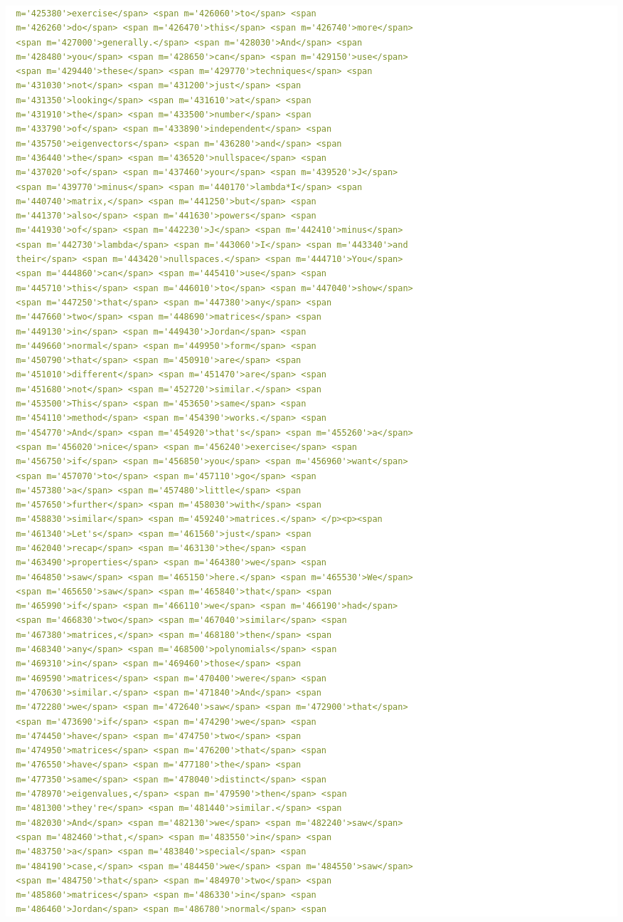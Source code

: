```yaml
  m='425380'>exercise</span> <span m='426060'>to</span> <span
  m='426260'>do</span> <span m='426470'>this</span> <span m='426740'>more</span>
  <span m='427000'>generally.</span> <span m='428030'>And</span> <span
  m='428480'>you</span> <span m='428650'>can</span> <span m='429150'>use</span>
  <span m='429440'>these</span> <span m='429770'>techniques</span> <span
  m='431030'>not</span> <span m='431200'>just</span> <span
  m='431350'>looking</span> <span m='431610'>at</span> <span
  m='431910'>the</span> <span m='433500'>number</span> <span
  m='433790'>of</span> <span m='433890'>independent</span> <span
  m='435750'>eigenvectors</span> <span m='436280'>and</span> <span
  m='436440'>the</span> <span m='436520'>nullspace</span> <span
  m='437020'>of</span> <span m='437460'>your</span> <span m='439520'>J</span>
  <span m='439770'>minus</span> <span m='440170'>lambda*I</span> <span
  m='440740'>matrix,</span> <span m='441250'>but</span> <span
  m='441370'>also</span> <span m='441630'>powers</span> <span
  m='441930'>of</span> <span m='442230'>J</span> <span m='442410'>minus</span>
  <span m='442730'>lambda</span> <span m='443060'>I</span> <span m='443340'>and
  their</span> <span m='443420'>nullspaces.</span> <span m='444710'>You</span>
  <span m='444860'>can</span> <span m='445410'>use</span> <span
  m='445710'>this</span> <span m='446010'>to</span> <span m='447040'>show</span>
  <span m='447250'>that</span> <span m='447380'>any</span> <span
  m='447660'>two</span> <span m='448690'>matrices</span> <span
  m='449130'>in</span> <span m='449430'>Jordan</span> <span
  m='449660'>normal</span> <span m='449950'>form</span> <span
  m='450790'>that</span> <span m='450910'>are</span> <span
  m='451010'>different</span> <span m='451470'>are</span> <span
  m='451680'>not</span> <span m='452720'>similar.</span> <span
  m='453500'>This</span> <span m='453650'>same</span> <span
  m='454110'>method</span> <span m='454390'>works.</span> <span
  m='454770'>And</span> <span m='454920'>that's</span> <span m='455260'>a</span>
  <span m='456020'>nice</span> <span m='456240'>exercise</span> <span
  m='456750'>if</span> <span m='456850'>you</span> <span m='456960'>want</span>
  <span m='457070'>to</span> <span m='457110'>go</span> <span
  m='457380'>a</span> <span m='457480'>little</span> <span
  m='457650'>further</span> <span m='458030'>with</span> <span
  m='458830'>similar</span> <span m='459240'>matrices.</span> </p><p><span
  m='461340'>Let's</span> <span m='461560'>just</span> <span
  m='462040'>recap</span> <span m='463130'>the</span> <span
  m='463490'>properties</span> <span m='464380'>we</span> <span
  m='464850'>saw</span> <span m='465150'>here.</span> <span m='465530'>We</span>
  <span m='465650'>saw</span> <span m='465840'>that</span> <span
  m='465990'>if</span> <span m='466110'>we</span> <span m='466190'>had</span>
  <span m='466830'>two</span> <span m='467040'>similar</span> <span
  m='467380'>matrices,</span> <span m='468180'>then</span> <span
  m='468340'>any</span> <span m='468500'>polynomials</span> <span
  m='469310'>in</span> <span m='469460'>those</span> <span
  m='469590'>matrices</span> <span m='470400'>were</span> <span
  m='470630'>similar.</span> <span m='471840'>And</span> <span
  m='472280'>we</span> <span m='472640'>saw</span> <span m='472900'>that</span>
  <span m='473690'>if</span> <span m='474290'>we</span> <span
  m='474450'>have</span> <span m='474750'>two</span> <span
  m='474950'>matrices</span> <span m='476200'>that</span> <span
  m='476550'>have</span> <span m='477180'>the</span> <span
  m='477350'>same</span> <span m='478040'>distinct</span> <span
  m='478970'>eigenvalues,</span> <span m='479590'>then</span> <span
  m='481300'>they're</span> <span m='481440'>similar.</span> <span
  m='482030'>And</span> <span m='482130'>we</span> <span m='482240'>saw</span>
  <span m='482460'>that,</span> <span m='483550'>in</span> <span
  m='483750'>a</span> <span m='483840'>special</span> <span
  m='484190'>case,</span> <span m='484450'>we</span> <span m='484550'>saw</span>
  <span m='484750'>that</span> <span m='484970'>two</span> <span
  m='485860'>matrices</span> <span m='486330'>in</span> <span
  m='486460'>Jordan</span> <span m='486780'>normal</span> <span
```